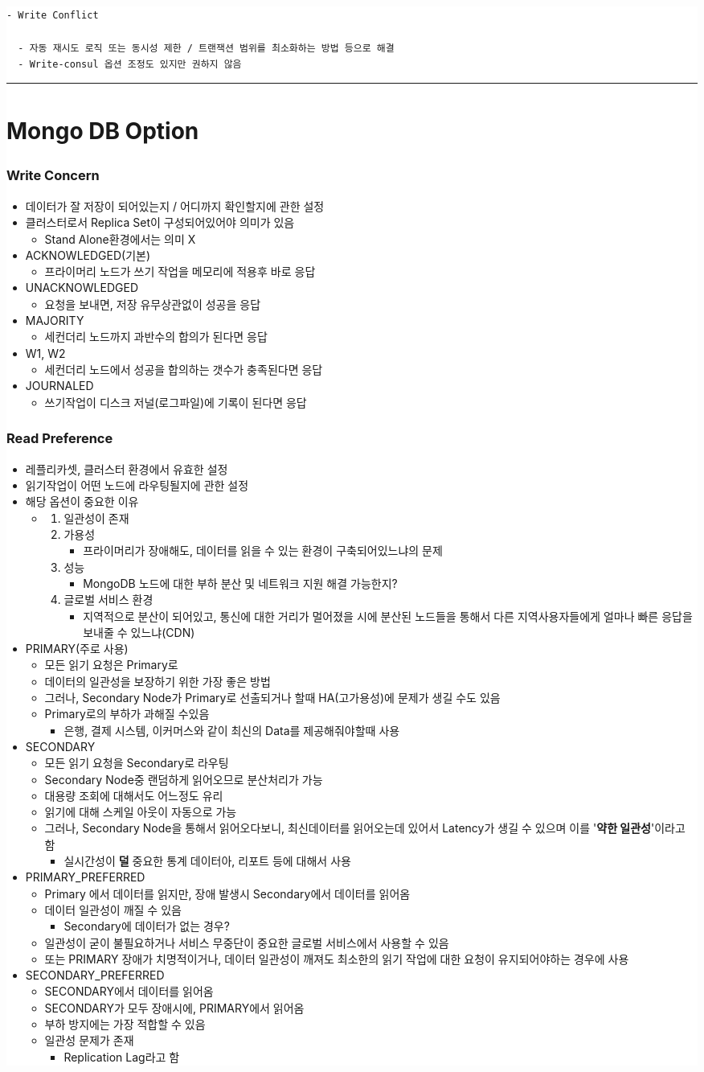     - Write Conflict

      - 자동 재시도 로직 또는 동시성 제한 / 트랜잭션 범위를 최소화하는 방법 등으로 해결
      - Write-consul 옵션 조정도 있지만 권하지 않음



----

# Mongo DB Option 

### Write Concern

- 데이터가 잘 저장이 되어있는지 / 어디까지 확인할지에 관한 설정
- 클러스터로서 Replica Set이 구성되어있어야 의미가 있음
  - Stand Alone환경에서는 의미 X
- ACKNOWLEDGED(기본)
  - 프라이머리 노드가 쓰기 작업을 메모리에 적용후 바로 응답
- UNACKNOWLEDGED
  - 요청을 보내면, 저장 유무상관없이 성공을 응답
- MAJORITY
  - 세컨더리 노드까지 과반수의 합의가 된다면 응답
- W1, W2
  - 세컨더리 노드에서 성공을 합의하는 갯수가 충족된다면 응답
- JOURNALED
  - 쓰기작업이 디스크 저널(로그파일)에 기록이 된다면 응답

### Read Preference

- 레플리카셋, 클러스터 환경에서 유효한 설정
- 읽기작업이 어떤 노드에 라우팅될지에 관한 설정
- 해당 옵션이 중요한 이유
  - 1. 일관성이 존재
    2. 가용성
       - 프라이머리가 장애해도, 데이터를 읽을 수 있는 환경이 구축되어있느냐의 문제
    3. 성능
       - MongoDB 노드에 대한 부하 분산 및 네트워크 지원 해결 가능한지? 
    4. 글로벌 서비스 환경
       - 지역적으로 분산이 되어있고, 통신에 대한 거리가 멀어졌을 시에 분산된 노드들을 통해서 다른 지역사용자들에게 얼마나 빠른 응답을 보내줄 수 있느냐(CDN)
- PRIMARY(주로 사용)
  - 모든 읽기 요청은 Primary로 
  - 데이터의 일관성을 보장하기 위한 가장 좋은 방법
  - 그러나, Secondary Node가 Primary로 선출되거나 할때 HA(고가용성)에 문제가 생길 수도 있음
  - Primary로의 부하가 과해질 수있음
    - 은행, 결제 시스템, 이커머스와 같이 최신의 Data를 제공해줘야할때 사용
- SECONDARY
  - 모든 읽기 요청을 Secondary로 라우팅
  - Secondary Node중 랜덤하게 읽어오므로 분산처리가 가능 
  - 대용량 조회에 대해서도 어느정도 유리
  - 읽기에 대해 스케일 아웃이 자동으로 가능
  - 그러나, Secondary Node을 통해서 읽어오다보니, 최신데이터를 읽어오는데 있어서 Latency가 생길 수 있으며 이를 '**약한 일관성**'이라고 함
    - 실시간성이 **덜** 중요한 통계 데이터아, 리포트 등에 대해서 사용
- PRIMARY_PREFERRED
  - Primary 에서 데이터를 읽지만, 장애 발생시 Secondary에서 데이터를 읽어옴
  - 데이터 일관성이 깨질 수 있음
    - Secondary에 데이터가 없는 경우?
  - 일관성이 굳이 불필요하거나 서비스 무중단이 중요한 글로벌 서비스에서 사용할 수 있음
  - 또는 PRIMARY 장애가 치명적이거나, 데이터 일관성이 깨져도 최소한의 읽기 작업에 대한 요청이 유지되어야하는 경우에 사용 
- SECONDARY_PREFERRED
  - SECONDARY에서 데이터를 읽어옴
  - SECONDARY가 모두 장애시에, PRIMARY에서 읽어옴
  - 부하 방지에는 가장 적합할 수 있음
  - 일관성 문제가 존재
    - Replication Lag라고 함
